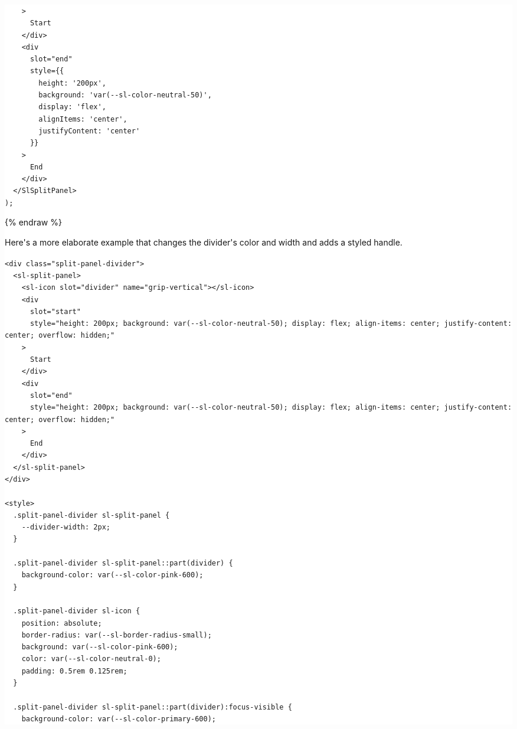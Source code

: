 ```jsx:react
    >
      Start
    </div>
    <div
      slot="end"
      style={{
        height: '200px',
        background: 'var(--sl-color-neutral-50)',
        display: 'flex',
        alignItems: 'center',
        justifyContent: 'center'
      }}
    >
      End
    </div>
  </SlSplitPanel>
);
```

{% endraw %}

Here's a more elaborate example that changes the divider's color and width and adds a styled handle.

```html:preview
<div class="split-panel-divider">
  <sl-split-panel>
    <sl-icon slot="divider" name="grip-vertical"></sl-icon>
    <div
      slot="start"
      style="height: 200px; background: var(--sl-color-neutral-50); display: flex; align-items: center; justify-content: center; overflow: hidden;"
    >
      Start
    </div>
    <div
      slot="end"
      style="height: 200px; background: var(--sl-color-neutral-50); display: flex; align-items: center; justify-content: center; overflow: hidden;"
    >
      End
    </div>
  </sl-split-panel>
</div>

<style>
  .split-panel-divider sl-split-panel {
    --divider-width: 2px;
  }

  .split-panel-divider sl-split-panel::part(divider) {
    background-color: var(--sl-color-pink-600);
  }

  .split-panel-divider sl-icon {
    position: absolute;
    border-radius: var(--sl-border-radius-small);
    background: var(--sl-color-pink-600);
    color: var(--sl-color-neutral-0);
    padding: 0.5rem 0.125rem;
  }

  .split-panel-divider sl-split-panel::part(divider):focus-visible {
    background-color: var(--sl-color-primary-600);
```